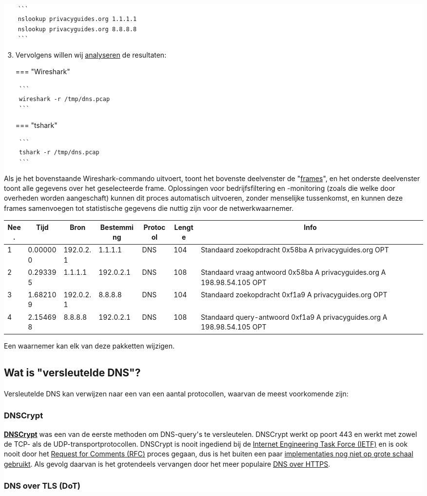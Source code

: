         ```
        nslookup privacyguides.org 1.1.1.1
        nslookup privacyguides.org 8.8.8.8
        ```

3. Vervolgens willen wij [analyseren](https://www.wireshark.org/docs/wsug_html_chunked/ChapterIntroduction.html#ChIntroWhatIs) de resultaten:

    === "Wireshark"

        ```
        wireshark -r /tmp/dns.pcap
        ```

    === "tshark"

        ```
        tshark -r /tmp/dns.pcap
        ```

Als je het bovenstaande Wireshark-commando uitvoert, toont het bovenste deelvenster de "[frames](https://en.wikipedia.org/wiki/Ethernet_frame)", en het onderste deelvenster toont alle gegevens over het geselecteerde frame. Oplossingen voor bedrijfsfiltering en -monitoring (zoals die welke door overheden worden aangeschaft) kunnen dit proces automatisch uitvoeren, zonder menselijke tussenkomst, en kunnen deze frames samenvoegen tot statistische gegevens die nuttig zijn voor de netwerkwaarnemer.

| Nee. | Tijd     | Bron      | Bestemming | Protocol | Lengte | Info                                                                    |
| ---- | -------- | --------- | ---------- | -------- | ------ | ----------------------------------------------------------------------- |
| 1    | 0.000000 | 192.0.2.1 | 1.1.1.1    | DNS      | 104    | Standaard zoekopdracht 0x58ba A privacyguides.org OPT                   |
| 2    | 0.293395 | 1.1.1.1   | 192.0.2.1  | DNS      | 108    | Standaard vraag antwoord 0x58ba A privacyguides.org A 198.98.54.105 OPT |
| 3    | 1.682109 | 192.0.2.1 | 8.8.8.8    | DNS      | 104    | Standaard zoekopdracht 0xf1a9 A privacyguides.org OPT                   |
| 4    | 2.154698 | 8.8.8.8   | 192.0.2.1  | DNS      | 108    | Standaard query-antwoord 0xf1a9 A privacyguides.org A 198.98.54.105 OPT |

Een waarnemer kan elk van deze pakketten wijzigen.

## Wat is "versleutelde DNS"?

Versleutelde DNS kan verwijzen naar een van een aantal protocollen, waarvan de meest voorkomende zijn:

### DNSCrypt

[**DNSCrypt**](https://en.wikipedia.org/wiki/DNSCrypt) was een van de eerste methoden om DNS-query's te versleutelen. DNSCrypt werkt op poort 443 en werkt met zowel de TCP- als de UDP-transportprotocollen. DNSCrypt is nooit ingediend bij de [Internet Engineering Task Force (IETF)](https://en.wikipedia.org/wiki/Internet_Engineering_Task_Force) en is ook nooit door het [Request for Comments (RFC)](https://en.wikipedia.org/wiki/Request_for_Comments) proces gegaan, dus is het buiten een paar [implementaties nog niet op grote schaal gebruikt](https://dnscrypt.info/implementations). Als gevolg daarvan is het grotendeels vervangen door het meer populaire [DNS over HTTPS](#dns-over-https-doh).

### DNS over TLS (DoT)
